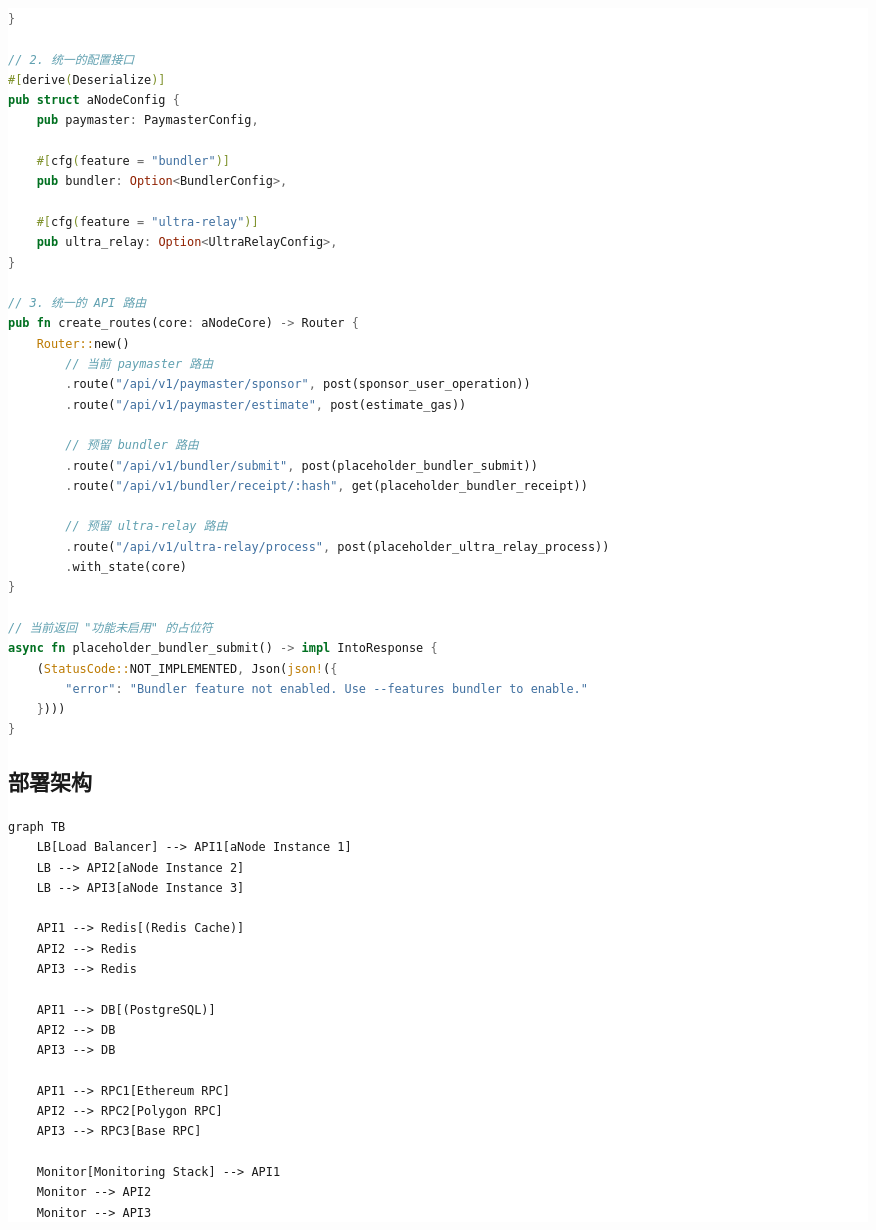 ```rust
}

// 2. 统一的配置接口
#[derive(Deserialize)]
pub struct aNodeConfig {
    pub paymaster: PaymasterConfig,
    
    #[cfg(feature = "bundler")]
    pub bundler: Option<BundlerConfig>,
    
    #[cfg(feature = "ultra-relay")]
    pub ultra_relay: Option<UltraRelayConfig>,
}

// 3. 统一的 API 路由
pub fn create_routes(core: aNodeCore) -> Router {
    Router::new()
        // 当前 paymaster 路由
        .route("/api/v1/paymaster/sponsor", post(sponsor_user_operation))
        .route("/api/v1/paymaster/estimate", post(estimate_gas))
        
        // 预留 bundler 路由
        .route("/api/v1/bundler/submit", post(placeholder_bundler_submit))
        .route("/api/v1/bundler/receipt/:hash", get(placeholder_bundler_receipt))
        
        // 预留 ultra-relay 路由  
        .route("/api/v1/ultra-relay/process", post(placeholder_ultra_relay_process))
        .with_state(core)
}

// 当前返回 "功能未启用" 的占位符
async fn placeholder_bundler_submit() -> impl IntoResponse {
    (StatusCode::NOT_IMPLEMENTED, Json(json!({
        "error": "Bundler feature not enabled. Use --features bundler to enable."
    })))
}
```

## 部署架构

```mermaid
graph TB
    LB[Load Balancer] --> API1[aNode Instance 1]
    LB --> API2[aNode Instance 2]
    LB --> API3[aNode Instance 3]
    
    API1 --> Redis[(Redis Cache)]
    API2 --> Redis
    API3 --> Redis
    
    API1 --> DB[(PostgreSQL)]
    API2 --> DB
    API3 --> DB
    
    API1 --> RPC1[Ethereum RPC]
    API2 --> RPC2[Polygon RPC]
    API3 --> RPC3[Base RPC]
    
    Monitor[Monitoring Stack] --> API1
    Monitor --> API2
    Monitor --> API3
```
